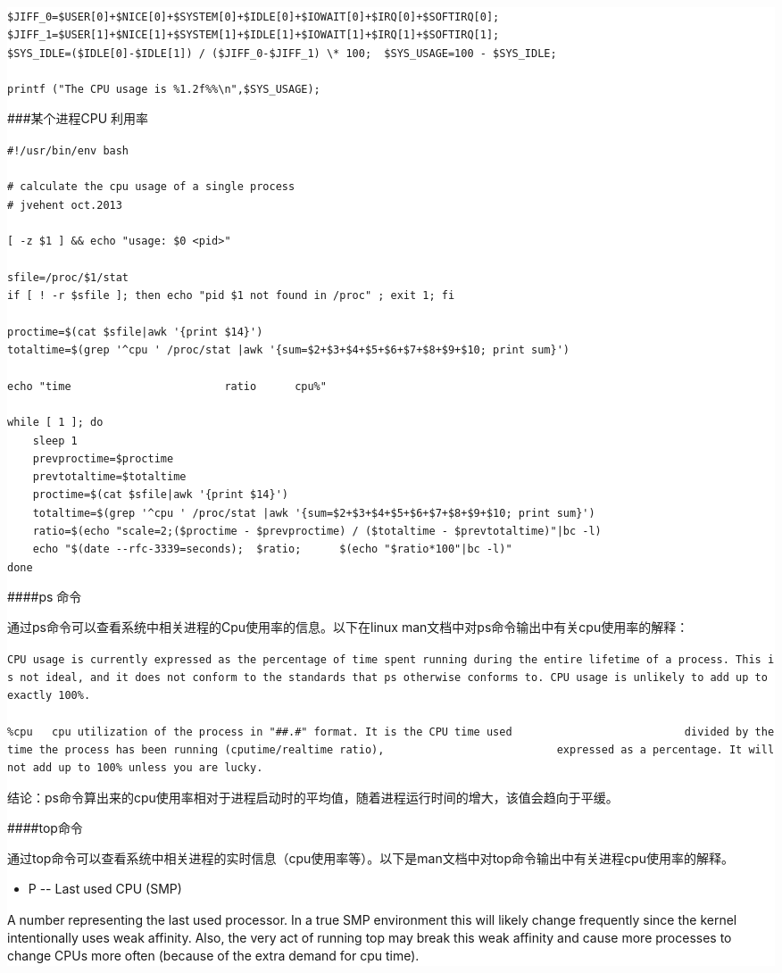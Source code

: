 	$JIFF_0=$USER[0]+$NICE[0]+$SYSTEM[0]+$IDLE[0]+$IOWAIT[0]+$IRQ[0]+$SOFTIRQ[0];
	$JIFF_1=$USER[1]+$NICE[1]+$SYSTEM[1]+$IDLE[1]+$IOWAIT[1]+$IRQ[1]+$SOFTIRQ[1];
	$SYS_IDLE=($IDLE[0]-$IDLE[1]) / ($JIFF_0-$JIFF_1) \* 100;  $SYS_USAGE=100 - $SYS_IDLE;

	printf ("The CPU usage is %1.2f%%\n",$SYS_USAGE);


###某个进程CPU 利用率

	#!/usr/bin/env bash

	# calculate the cpu usage of a single process
	# jvehent oct.2013

	[ -z $1 ] && echo "usage: $0 <pid>"

	sfile=/proc/$1/stat
	if [ ! -r $sfile ]; then echo "pid $1 not found in /proc" ; exit 1; fi

	proctime=$(cat $sfile|awk '{print $14}')
	totaltime=$(grep '^cpu ' /proc/stat |awk '{sum=$2+$3+$4+$5+$6+$7+$8+$9+$10; print sum}')

	echo "time                        ratio      cpu%"

	while [ 1 ]; do
		sleep 1
		prevproctime=$proctime
		prevtotaltime=$totaltime
		proctime=$(cat $sfile|awk '{print $14}')
		totaltime=$(grep '^cpu ' /proc/stat |awk '{sum=$2+$3+$4+$5+$6+$7+$8+$9+$10; print sum}')
		ratio=$(echo "scale=2;($proctime - $prevproctime) / ($totaltime - $prevtotaltime)"|bc -l)
		echo "$(date --rfc-3339=seconds);  $ratio;      $(echo "$ratio*100"|bc -l)"
	done


####ps 命令

通过ps命令可以查看系统中相关进程的Cpu使用率的信息。以下在linux man文档中对ps命令输出中有关cpu使用率的解释：

	CPU usage is currently expressed as the percentage of time spent running during the entire lifetime of a process. This is not ideal, and it does not conform to the standards that ps otherwise conforms to. CPU usage is unlikely to add up to exactly 100%.

	%cpu   cpu utilization of the process in "##.#" format. It is the CPU time used                           divided by the time the process has been running (cputime/realtime ratio),                           expressed as a percentage. It will not add up to 100% unless you are lucky.


结论：ps命令算出来的cpu使用率相对于进程启动时的平均值，随着进程运行时间的增大，该值会趋向于平缓。


####top命令

通过top命令可以查看系统中相关进程的实时信息（cpu使用率等）。以下是man文档中对top命令输出中有关进程cpu使用率的解释。

* P  --  Last used CPU (SMP)

A number representing the last used processor. In a true  SMP  environment  this  will  likely change  frequently  since  the  kernel intentionally uses weak affinity.  Also, the very act of running top may break this weak affinity and cause more processes to  change  CPUs  more  often (because of the extra demand for cpu time).
